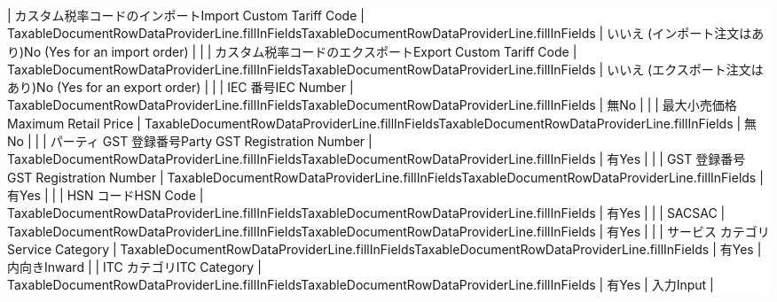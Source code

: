 | <span data-ttu-id="89435-467">カスタム税率コードのインポート</span><span class="sxs-lookup"><span data-stu-id="89435-467">Import Custom Tariff Code</span></span>      | <span data-ttu-id="89435-468">TaxableDocumentRowDataProviderLine.fillInFields</span><span class="sxs-lookup"><span data-stu-id="89435-468">TaxableDocumentRowDataProviderLine.fillInFields</span></span>                             | <span data-ttu-id="89435-469">いいえ (インポート注文はあり)</span><span class="sxs-lookup"><span data-stu-id="89435-469">No (Yes for an import order)</span></span> | |
| <span data-ttu-id="89435-470">カスタム税率コードのエクスポート</span><span class="sxs-lookup"><span data-stu-id="89435-470">Export Custom Tariff Code</span></span>      | <span data-ttu-id="89435-471">TaxableDocumentRowDataProviderLine.fillInFields</span><span class="sxs-lookup"><span data-stu-id="89435-471">TaxableDocumentRowDataProviderLine.fillInFields</span></span>                             | <span data-ttu-id="89435-472">いいえ (エクスポート注文はあり)</span><span class="sxs-lookup"><span data-stu-id="89435-472">No (Yes for an export order)</span></span> | |
| <span data-ttu-id="89435-473">IEC 番号</span><span class="sxs-lookup"><span data-stu-id="89435-473">IEC Number</span></span>                     | <span data-ttu-id="89435-474">TaxableDocumentRowDataProviderLine.fillInFields</span><span class="sxs-lookup"><span data-stu-id="89435-474">TaxableDocumentRowDataProviderLine.fillInFields</span></span>                             | <span data-ttu-id="89435-475">無</span><span class="sxs-lookup"><span data-stu-id="89435-475">No</span></span>                           | |
| <span data-ttu-id="89435-476">最大小売価格</span><span class="sxs-lookup"><span data-stu-id="89435-476">Maximum Retail Price</span></span>           | <span data-ttu-id="89435-477">TaxableDocumentRowDataProviderLine.fillInFields</span><span class="sxs-lookup"><span data-stu-id="89435-477">TaxableDocumentRowDataProviderLine.fillInFields</span></span>                             | <span data-ttu-id="89435-478">無</span><span class="sxs-lookup"><span data-stu-id="89435-478">No</span></span>                           | |
| <span data-ttu-id="89435-479">パーティ GST 登録番号</span><span class="sxs-lookup"><span data-stu-id="89435-479">Party GST Registration Number</span></span>  | <span data-ttu-id="89435-480">TaxableDocumentRowDataProviderLine.fillInFields</span><span class="sxs-lookup"><span data-stu-id="89435-480">TaxableDocumentRowDataProviderLine.fillInFields</span></span>                             | <span data-ttu-id="89435-481">有</span><span class="sxs-lookup"><span data-stu-id="89435-481">Yes</span></span>                          | |
| <span data-ttu-id="89435-482">GST 登録番号</span><span class="sxs-lookup"><span data-stu-id="89435-482">GST Registration Number</span></span>        | <span data-ttu-id="89435-483">TaxableDocumentRowDataProviderLine.fillInFields</span><span class="sxs-lookup"><span data-stu-id="89435-483">TaxableDocumentRowDataProviderLine.fillInFields</span></span>                             | <span data-ttu-id="89435-484">有</span><span class="sxs-lookup"><span data-stu-id="89435-484">Yes</span></span>                          | |
| <span data-ttu-id="89435-485">HSN コード</span><span class="sxs-lookup"><span data-stu-id="89435-485">HSN Code</span></span>                       | <span data-ttu-id="89435-486">TaxableDocumentRowDataProviderLine.fillInFields</span><span class="sxs-lookup"><span data-stu-id="89435-486">TaxableDocumentRowDataProviderLine.fillInFields</span></span>                             | <span data-ttu-id="89435-487">有</span><span class="sxs-lookup"><span data-stu-id="89435-487">Yes</span></span>                          | |
| <span data-ttu-id="89435-488">SAC</span><span class="sxs-lookup"><span data-stu-id="89435-488">SAC</span></span>                            | <span data-ttu-id="89435-489">TaxableDocumentRowDataProviderLine.fillInFields</span><span class="sxs-lookup"><span data-stu-id="89435-489">TaxableDocumentRowDataProviderLine.fillInFields</span></span>                             | <span data-ttu-id="89435-490">有</span><span class="sxs-lookup"><span data-stu-id="89435-490">Yes</span></span>                          | |
| <span data-ttu-id="89435-491">サービス カテゴリ</span><span class="sxs-lookup"><span data-stu-id="89435-491">Service Category</span></span>               | <span data-ttu-id="89435-492">TaxableDocumentRowDataProviderLine.fillInFields</span><span class="sxs-lookup"><span data-stu-id="89435-492">TaxableDocumentRowDataProviderLine.fillInFields</span></span>                             | <span data-ttu-id="89435-493">有</span><span class="sxs-lookup"><span data-stu-id="89435-493">Yes</span></span>                          | <span data-ttu-id="89435-494">内向き</span><span class="sxs-lookup"><span data-stu-id="89435-494">Inward</span></span> |
| <span data-ttu-id="89435-495">ITC カテゴリ</span><span class="sxs-lookup"><span data-stu-id="89435-495">ITC Category</span></span>                   | <span data-ttu-id="89435-496">TaxableDocumentRowDataProviderLine.fillInFields</span><span class="sxs-lookup"><span data-stu-id="89435-496">TaxableDocumentRowDataProviderLine.fillInFields</span></span>                             | <span data-ttu-id="89435-497">有</span><span class="sxs-lookup"><span data-stu-id="89435-497">Yes</span></span>                          | <span data-ttu-id="89435-498">入力</span><span class="sxs-lookup"><span data-stu-id="89435-498">Input</span></span> |